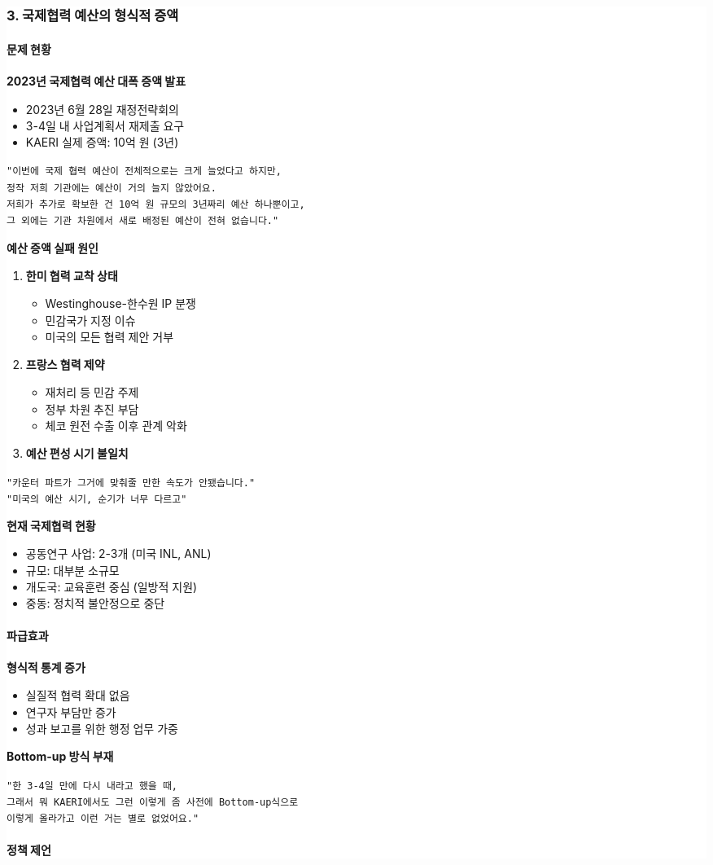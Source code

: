 
### 3. 국제협력 예산의 형식적 증액

#### 문제 현황

**2023년 국제협력 예산 대폭 증액 발표**
- 2023년 6월 28일 재정전략회의
- 3-4일 내 사업계획서 재제출 요구
- KAERI 실제 증액: 10억 원 (3년)

```
"이번에 국제 협력 예산이 전체적으로는 크게 늘었다고 하지만,
정작 저희 기관에는 예산이 거의 늘지 않았어요.
저희가 추가로 확보한 건 10억 원 규모의 3년짜리 예산 하나뿐이고,
그 외에는 기관 차원에서 새로 배정된 예산이 전혀 없습니다."
```

**예산 증액 실패 원인**

1. **한미 협력 교착 상태**
   - Westinghouse-한수원 IP 분쟁
   - 민감국가 지정 이슈
   - 미국의 모든 협력 제안 거부

2. **프랑스 협력 제약**
   - 재처리 등 민감 주제
   - 정부 차원 추진 부담
   - 체코 원전 수출 이후 관계 악화

3. **예산 편성 시기 불일치**
```
"카운터 파트가 그거에 맞춰줄 만한 속도가 안됐습니다."
"미국의 예산 시기, 순기가 너무 다르고"
```

**현재 국제협력 현황**
- 공동연구 사업: 2-3개 (미국 INL, ANL)
- 규모: 대부분 소규모
- 개도국: 교육훈련 중심 (일방적 지원)
- 중동: 정치적 불안정으로 중단

#### 파급효과

**형식적 통계 증가**
- 실질적 협력 확대 없음
- 연구자 부담만 증가
- 성과 보고를 위한 행정 업무 가중

**Bottom-up 방식 부재**
```
"한 3-4일 만에 다시 내라고 했을 때,
그래서 뭐 KAERI에서도 그런 이렇게 좀 사전에 Bottom-up식으로
이렇게 올라가고 이런 거는 별로 없었어요."
```

#### 정책 제언
